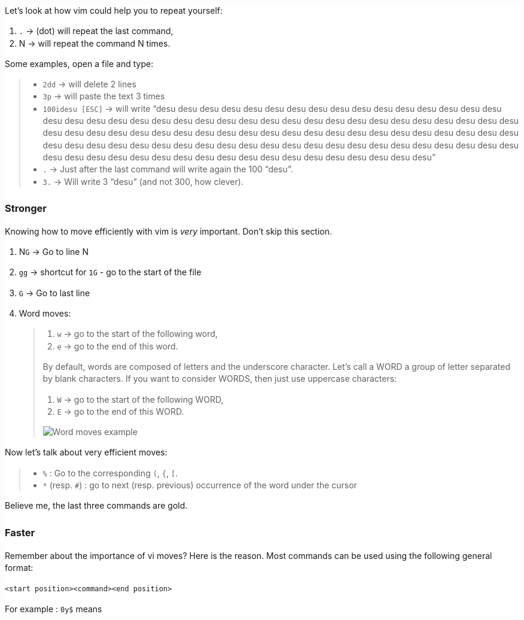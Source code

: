Let’s look at how vim could help you to repeat yourself:

1.  `.` → (dot) will repeat the last command,
2.  N<command> → will repeat the command N times.

Some examples, open a file and type:

> *   `2dd` → will delete 2 lines
> *   `3p` → will paste the text 3 times
> *   `100idesu [ESC]` → will write “desu desu desu desu desu desu desu desu desu desu desu desu desu desu desu desu desu desu desu desu desu desu desu desu desu desu desu desu desu desu desu desu desu desu desu desu desu desu desu desu desu desu desu desu desu desu desu desu desu desu desu desu desu desu desu desu desu desu desu desu desu desu desu desu desu desu desu desu desu desu desu desu desu desu desu desu desu desu desu desu desu desu desu desu desu desu desu desu desu desu desu desu desu desu desu desu desu desu desu desu”
> *   `.` → Just after the last command will write again the 100 “desu”.
> *   `3.` → Will write 3 “desu” (and not 300, how clever).

### Stronger

Knowing how to move efficiently with vim is _very_ important. Don’t skip this section.

1.  N`G` → Go to line N
2.  `gg` → shortcut for `1G` - go to the start of the file
3.  `G` → Go to last line
4.  Word moves:

    > 1.  `w` → go to the start of the following word,
    > 2.  `e` → go to the end of this word.
    >
    > By default, words are composed of letters and the underscore character. Let’s call a WORD a group of letter separated by blank characters. If you want to consider WORDS, then just use uppercase characters:
    >
    > 1.  `W` → go to the start of the following WORD,
    > 2.  `E` → go to the end of this WORD.
    >
    > ![Word moves example](http://yannesposito.com/Scratch/img/blog/Learn-Vim-Progressively/word_moves.jpg)

Now let’s talk about very efficient moves:

> *   `%` : Go to the corresponding `(`, `{`, `[`.
> *   `*` (resp. `#`) : go to next (resp. previous) occurrence of the word under the cursor

Believe me, the last three commands are gold.

### Faster

Remember about the importance of vi moves? Here is the reason. Most commands can be used using the following general format:

`<start position><command><end position>`

For example : `0y$` means
